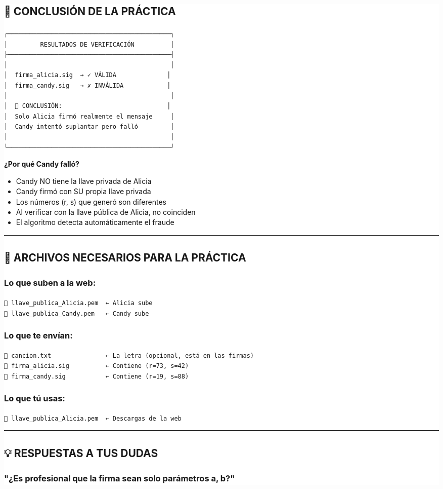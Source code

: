 
## 🎯 CONCLUSIÓN DE LA PRÁCTICA

```
┌─────────────────────────────────────────────┐
│         RESULTADOS DE VERIFICACIÓN          │
├─────────────────────────────────────────────┤
│                                             │
│  firma_alicia.sig  → ✓ VÁLIDA              │
│  firma_candy.sig   → ✗ INVÁLIDA            │
│                                             │
│  🎯 CONCLUSIÓN:                             │
│  Solo Alicia firmó realmente el mensaje     │
│  Candy intentó suplantar pero falló         │
│                                             │
└─────────────────────────────────────────────┘
```

**¿Por qué Candy falló?**
- Candy NO tiene la llave privada de Alicia
- Candy firmó con SU propia llave privada
- Los números (r, s) que generó son diferentes
- Al verificar con la llave pública de Alicia, no coinciden
- El algoritmo detecta automáticamente el fraude

---

## 📁 ARCHIVOS NECESARIOS PARA LA PRÁCTICA

### Lo que suben a la web:
```
📁 llave_publica_Alicia.pem  ← Alicia sube
📁 llave_publica_Candy.pem   ← Candy sube
```

### Lo que te envían:
```
📁 cancion.txt               ← La letra (opcional, está en las firmas)
📁 firma_alicia.sig          ← Contiene (r=73, s=42)
📁 firma_candy.sig           ← Contiene (r=19, s=88)
```

### Lo que tú usas:
```
📁 llave_publica_Alicia.pem  ← Descargas de la web
```

---

## 💡 RESPUESTAS A TUS DUDAS

### "¿Es profesional que la firma sean solo parámetros a, b?"
